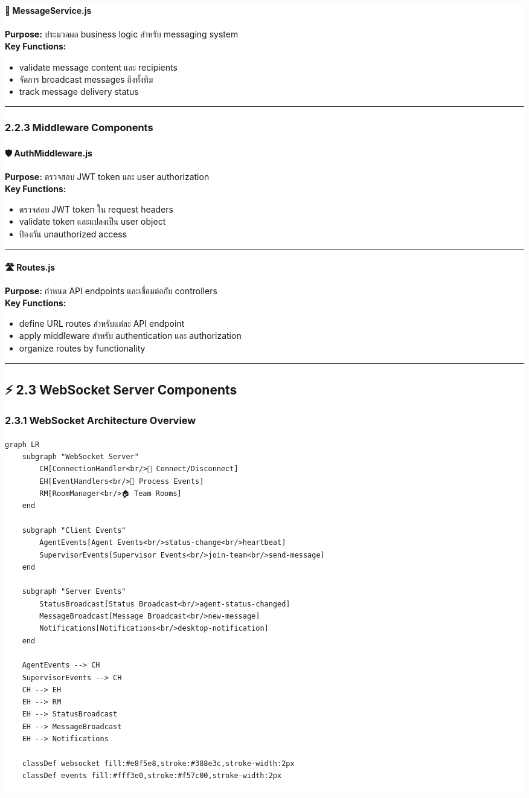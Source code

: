 
#### 📨 **MessageService.js**
**Purpose:** ประมวลผล business logic สำหรับ messaging system  
**Key Functions:**
- validate message content และ recipients
- จัดการ broadcast messages ถึงทั้งทีม
- track message delivery status

---

### 2.2.3 Middleware Components

#### 🛡️ **AuthMiddleware.js**
**Purpose:** ตรวจสอบ JWT token และ user authorization  
**Key Functions:**
- ตรวจสอบ JWT token ใน request headers
- validate token และแปลงเป็น user object
- ป้องกัน unauthorized access

---

#### 🛣️ **Routes.js**
**Purpose:** กำหนด API endpoints และเชื่อมต่อกับ controllers  
**Key Functions:**
- define URL routes สำหรับแต่ละ API endpoint
- apply middleware สำหรับ authentication และ authorization
- organize routes by functionality

---

## ⚡ 2.3 WebSocket Server Components

### 2.3.1 WebSocket Architecture Overview

```mermaid
graph LR
    subgraph "WebSocket Server"
        CH[ConnectionHandler<br/>🔌 Connect/Disconnect]
        EH[EventHandlers<br/>📡 Process Events]
        RM[RoomManager<br/>🏠 Team Rooms]
    end
    
    subgraph "Client Events"
        AgentEvents[Agent Events<br/>status-change<br/>heartbeat]
        SupervisorEvents[Supervisor Events<br/>join-team<br/>send-message]
    end
    
    subgraph "Server Events"
        StatusBroadcast[Status Broadcast<br/>agent-status-changed]
        MessageBroadcast[Message Broadcast<br/>new-message]
        Notifications[Notifications<br/>desktop-notification]
    end
    
    AgentEvents --> CH
    SupervisorEvents --> CH
    CH --> EH
    EH --> RM
    EH --> StatusBroadcast
    EH --> MessageBroadcast
    EH --> Notifications
    
    classDef websocket fill:#e8f5e8,stroke:#388e3c,stroke-width:2px
    classDef events fill:#fff3e0,stroke:#f57c00,stroke-width:2px
    
```